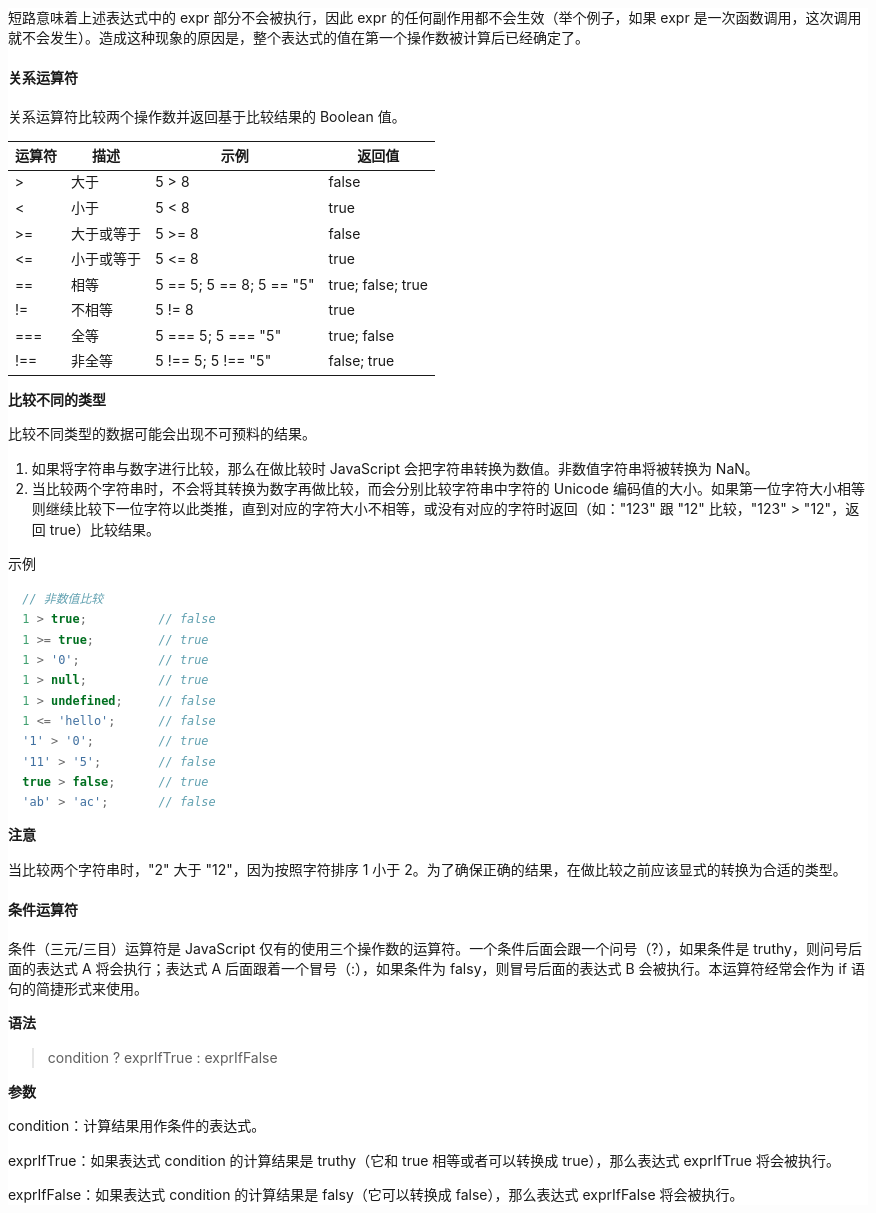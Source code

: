 短路意味着上述表达式中的 expr 部分不会被执行，因此 expr 的任何副作用都不会生效（举个例子，如果 expr 是一次函数调用，这次调用就不会发生）。造成这种现象的原因是，整个表达式的值在第一个操作数被计算后已经确定了。

#### 关系运算符
关系运算符比较两个操作数并返回基于比较结果的 Boolean 值。

运算符|描述|示例|返回值
---|---|---|---
\>|大于|5 > 8|false
<|小于|5 < 8|true
>=|大于或等于|5 >= 8|false
<=|小于或等于|5 <= 8|true
==|相等|5 == 5; 5 == 8; 5 == "5"|true; false; true
!=|不相等|5 != 8|true
===|全等|5 === 5; 5 === "5"|true; false
!==|非全等|5 !== 5; 5 !== "5"|false; true

**比较不同的类型**

比较不同类型的数据可能会出现不可预料的结果。
1. 如果将字符串与数字进行比较，那么在做比较时 JavaScript 会把字符串转换为数值。非数值字符串将被转换为 NaN。
2. 当比较两个字符串时，不会将其转换为数字再做比较，而会分别比较字符串中字符的 Unicode 编码值的大小。如果第一位字符大小相等则继续比较下一位字符以此类推，直到对应的字符大小不相等，或没有对应的字符时返回（如："123" 跟 "12" 比较，"123" > "12"，返回 true）比较结果。

示例
```JavaScript
  // 非数值比较
  1 > true;          // false
  1 >= true;         // true
  1 > '0';           // true
  1 > null;          // true
  1 > undefined;     // false
  1 <= 'hello';      // false
  '1' > '0';         // true
  '11' > '5';        // false
  true > false;      // true
  'ab' > 'ac';       // false
```

**注意**

当比较两个字符串时，"2" 大于 "12"，因为按照字符排序 1 小于 2。为了确保正确的结果，在做比较之前应该显式的转换为合适的类型。

#### 条件运算符
条件（三元/三目）运算符是 JavaScript 仅有的使用三个操作数的运算符。一个条件后面会跟一个问号（?），如果条件是 truthy，则问号后面的表达式 A 将会执行；表达式 A 后面跟着一个冒号（:），如果条件为 falsy，则冒号后面的表达式 B 会被执行。本运算符经常会作为 if 语句的简捷形式来使用。

**语法**
> condition ? exprIfTrue : exprIfFalse

**参数**

condition：计算结果用作条件的表达式。

exprIfTrue：如果表达式 condition 的计算结果是 truthy（它和 true 相等或者可以转换成 true），那么表达式 exprIfTrue 将会被执行。

exprIfFalse：如果表达式 condition 的计算结果是 falsy（它可以转换成 false），那么表达式 exprIfFalse 将会被执行。

